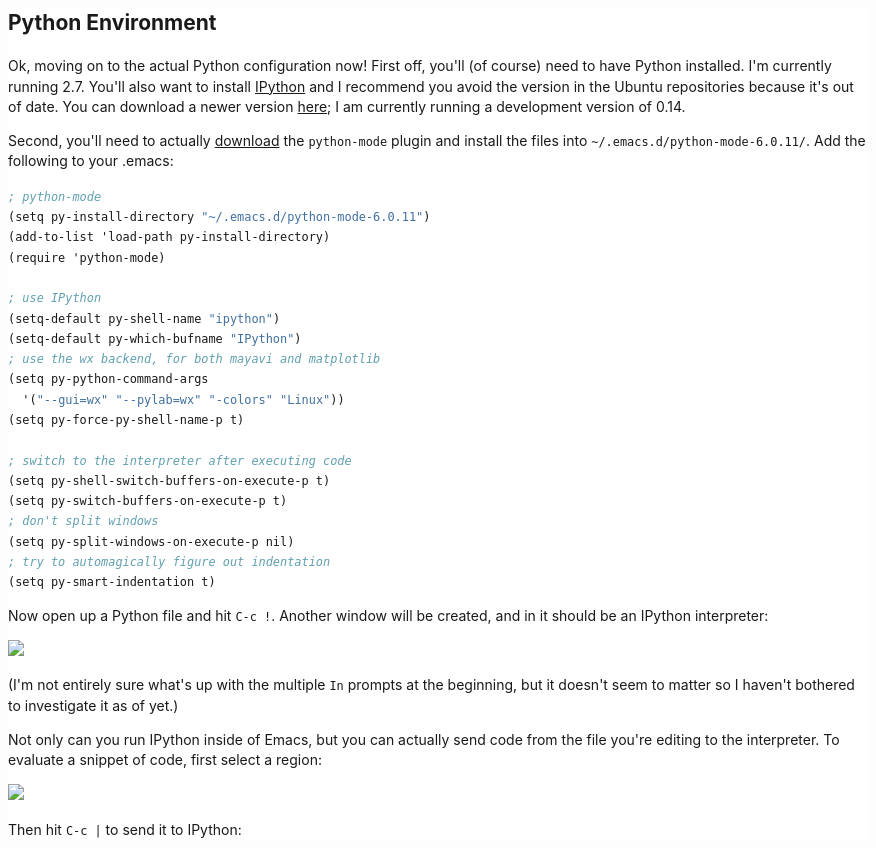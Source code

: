 ## Python Environment

Ok, moving on to the actual Python configuration now! First off,
you'll (of course) need to have Python installed. I'm currently
running 2.7. You'll also want to install [IPython][17] and I recommend
you avoid the version in the Ubuntu repositories because it's out of
date. You can download a newer version [here][32]; I am currently
running a development version of 0.14.

 [32]: http://ipython.org/download.html

Second, you'll need to actually [download][18] the `python-mode`
plugin and install the files into
`~/.emacs.d/python-mode-6.0.11/`. Add the following to your .emacs:

```scheme Python
; python-mode
(setq py-install-directory "~/.emacs.d/python-mode-6.0.11")
(add-to-list 'load-path py-install-directory)
(require 'python-mode)
 
; use IPython
(setq-default py-shell-name "ipython")
(setq-default py-which-bufname "IPython")
; use the wx backend, for both mayavi and matplotlib
(setq py-python-command-args
  '("--gui=wx" "--pylab=wx" "-colors" "Linux"))
(setq py-force-py-shell-name-p t)
 
; switch to the interpreter after executing code
(setq py-shell-switch-buffers-on-execute-p t)
(setq py-switch-buffers-on-execute-p t)
; don't split windows
(setq py-split-windows-on-execute-p nil)
; try to automagically figure out indentation
(setq py-smart-indentation t)
```

Now open up a Python file and hit `C-c !`. Another window will be
created, and in it should be an IPython interpreter:

[![][33]][33]

 [33]: /assets/img/emacs-python/ipython1.png

(I'm not entirely sure what's up with the multiple `In` prompts at the
beginning, but it doesn't seem to matter so I haven't bothered to
investigate it as of yet.)

Not only can you run IPython inside of Emacs, but you can actually
send code from the file you're editing to the interpreter. To evaluate
a snippet of code, first select a region:

[![][34]][34]

 [34]: /assets/img/emacs-python/ipython-region.png

Then hit `C-c |` to send it to IPython:


 [1]: /2012/09/10/absolute-beginners-guide-to-emacs/
 [12]: /emacs-settings.zip
 [13]: https://github.com/jhamrick/emacs
 [14]: http://emacswiki.org/emacs/InteractivelyDoThings
 [15]: http://emacswiki.org/emacs/AutoComplete
 [16]: http://www.emacswiki.org/FillColumnIndicator
 [17]: http://ipython.org/
 [18]: https://launchpad.net/python-mode
 [19]: http://pymacs.progiciels-bpi.ca/pymacs.html
 [20]: http://rope.sourceforge.net/ropemacs.html
 [21]: http://www.emacswiki.org/cgi-bin/wiki/highlight-current-line.el
 [22]: http://download.savannah.gnu.org/releases/color-theme/
 [24]: /assets/img/emacs-python/ido-switch-buffers.png
 [25]: /assets/img/emacs-python/ido-switch-buffers-messages.png
 [26]: /assets/img/emacs-python/auto-complete-1.png
 [27]: /assets/img/emacs-python/auto-complete-2.png
 [28]: /assets/img/emacs-python/auto-complete-3.png
 [29]: http://cx4a.org/software/auto-complete/#Latest_Stable
 [30]: /assets/img/emacs-python/fci-mode.png
 [31]: http://www.emacswiki.org/emacs/fill-column-indicator.el
 [35]: /assets/img/emacs-python/ipython-evaluate-region.png
 [36]: /assets/img/emacs-python/ipython-local-environment.png
 [37]: /assets/img/emacs-python/ipython-evaluate-buffer.png
 [38]: /assets/img/emacs-python/ipython-completions.png
 [39]: /assets/img/emacs-python/ipython-better-completions.png
 [40]: https://github.com/pinard/Pymacs/tree/v0.25
 [41]: https://bitbucket.org/agr/ropemacs
 [42]: /assets/img/emacs-python/ropemacs-completion.png
 [43]: /assets/img/emacs-python/ropemacs-documentation.png
 [44]: /assets/img/emacs-python/ropemacs-rename.png
 [45]: /assets/img/emacs-python/ropemacs-perform.png
 [46]: /assets/img/emacs-python/ropemacs-rename-finished.png
 [47]: /assets/img/emacs-python/python-ide.png